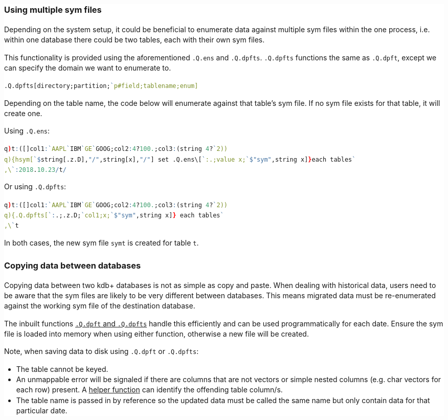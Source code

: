 
### Using multiple sym files

Depending on the system setup, it could be beneficial to enumerate data
against multiple sym files within the one process, i.e. within one
database there could be two tables, each with their own sym files.

This functionality is provided using the aforementioned `.Q.ens` and
`.Q.dpfts`. `.Q.dpfts` functions the same as `.Q.dpft`, except we can specify
the domain we want to enumerate to.

```q
.Q.dpfts[directory;partition;`p#field;tablename;enum]
```

Depending on the table name, the code below will enumerate against that
table’s sym file. If no sym file exists for that table, it will create
one.

Using `.Q.ens`:

```q
q)t:([]col1:`AAPL`IBM`GE`GOOG;col2:4?100.;col3:(string 4?`2))
q){hsym[`$string[.z.D],"/",string[x],"/"] set .Q.ens\[`:.;value x;`$"sym",string x]}each tables`
,\`:2018.10.23/t/
```

Or using `.Q.dpfts`:

```q
q)t:([]col1:`AAPL`IBM`GE`GOOG;col2:4?100.;col3:(string 4?`2))
q){.Q.dpfts[`:.;.z.D;`col1;x;`$"sym",string x]} each tables`
,\`t
```

In both cases, the new sym file `symt` is created for table `t`.


### Copying data between databases

Copying data between two kdb+ databases is not as simple as copy and
paste. When dealing with historical data, users need to be aware that
the sym files are likely to be very different between databases. This
means migrated data must be re-enumerated against the working sym file
of the destination database.

The inbuilt functions
[`.Q.dpft` and `.Q.dpfts`](../ref/dotq.md#dpft-save-table)
handle this efficiently and can be used programmatically for
each date. Ensure the sym file is loaded into memory when using either
function, otherwise a new file will be created.

Note, when saving data to disk using `.Q.dpft` or `.Q.dpfts`:

-   The table cannot be keyed.
-   An unmappable error will be signaled if there are columns that are
    not vectors or simple nested columns (e.g. char vectors for each
    row) present. A [helper function](../ref/dotq.md#dpfts-save-table-with-symtable) can identify the offending table column/s.
-   The table name is passed in by reference so the updated data must be
    called the same name but only contain data for that particular date.
